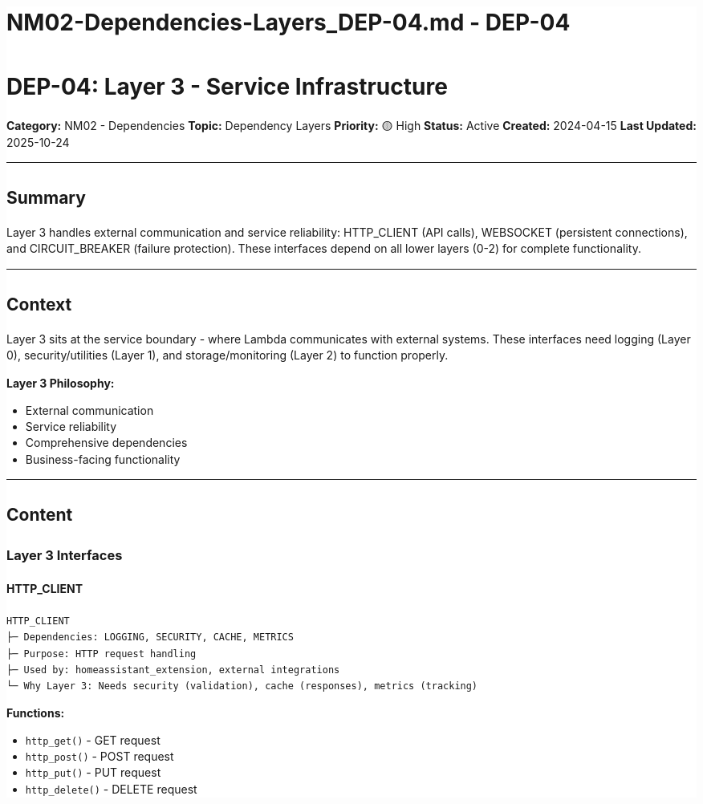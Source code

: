 # NM02-Dependencies-Layers_DEP-04.md - DEP-04

# DEP-04: Layer 3 - Service Infrastructure

**Category:** NM02 - Dependencies
**Topic:** Dependency Layers
**Priority:** 🟡 High
**Status:** Active
**Created:** 2024-04-15
**Last Updated:** 2025-10-24

---

## Summary

Layer 3 handles external communication and service reliability: HTTP_CLIENT (API calls), WEBSOCKET (persistent connections), and CIRCUIT_BREAKER (failure protection). These interfaces depend on all lower layers (0-2) for complete functionality.

---

## Context

Layer 3 sits at the service boundary - where Lambda communicates with external systems. These interfaces need logging (Layer 0), security/utilities (Layer 1), and storage/monitoring (Layer 2) to function properly.

**Layer 3 Philosophy:**
- External communication
- Service reliability
- Comprehensive dependencies
- Business-facing functionality

---

## Content

### Layer 3 Interfaces

#### HTTP_CLIENT
```
HTTP_CLIENT
├─ Dependencies: LOGGING, SECURITY, CACHE, METRICS
├─ Purpose: HTTP request handling
├─ Used by: homeassistant_extension, external integrations
└─ Why Layer 3: Needs security (validation), cache (responses), metrics (tracking)
```

**Functions:**
- `http_get()` - GET request
- `http_post()` - POST request
- `http_put()` - PUT request
- `http_delete()` - DELETE request
